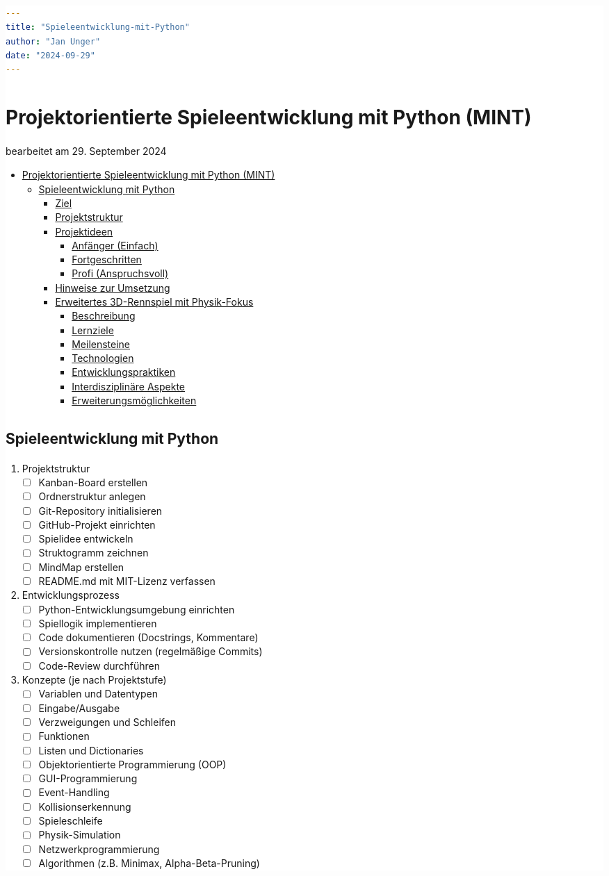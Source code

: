 ```yaml
---
title: "Spieleentwicklung-mit-Python"
author: "Jan Unger"
date: "2024-09-29"
---
```


# Projektorientierte Spieleentwicklung mit Python (MINT)

bearbeitet am 29. September 2024

- [Projektorientierte Spieleentwicklung mit Python (MINT)](#projektorientierte-spieleentwicklung-mit-python-mint)
  - [Spieleentwicklung mit Python](#spieleentwicklung-mit-python)
    - [Ziel](#ziel)
    - [Projektstruktur](#projektstruktur)
    - [Projektideen](#projektideen)
      - [Anfänger (Einfach)](#anfänger-einfach)
      - [Fortgeschritten](#fortgeschritten)
      - [Profi (Anspruchsvoll)](#profi-anspruchsvoll)
    - [Hinweise zur Umsetzung](#hinweise-zur-umsetzung)
    - [Erweitertes 3D-Rennspiel mit Physik-Fokus](#erweitertes-3d-rennspiel-mit-physik-fokus)
      - [Beschreibung](#beschreibung)
      - [Lernziele](#lernziele)
      - [Meilensteine](#meilensteine)
      - [Technologien](#technologien)
      - [Entwicklungspraktiken](#entwicklungspraktiken)
      - [Interdisziplinäre Aspekte](#interdisziplinäre-aspekte)
      - [Erweiterungsmöglichkeiten](#erweiterungsmöglichkeiten)

## Spieleentwicklung mit Python

1. Projektstruktur
   - [ ] Kanban-Board erstellen
   - [ ] Ordnerstruktur anlegen
   - [ ] Git-Repository initialisieren
   - [ ] GitHub-Projekt einrichten
   - [ ] Spielidee entwickeln
   - [ ] Struktogramm zeichnen
   - [ ] MindMap erstellen
   - [ ] README.md mit MIT-Lizenz verfassen

2. Entwicklungsprozess
   - [ ] Python-Entwicklungsumgebung einrichten
   - [ ] Spiellogik implementieren
   - [ ] Code dokumentieren (Docstrings, Kommentare)
   - [ ] Versionskontrolle nutzen (regelmäßige Commits)
   - [ ] Code-Review durchführen

3. Konzepte (je nach Projektstufe)
   - [ ] Variablen und Datentypen
   - [ ] Eingabe/Ausgabe
   - [ ] Verzweigungen und Schleifen
   - [ ] Funktionen
   - [ ] Listen und Dictionaries
   - [ ] Objektorientierte Programmierung (OOP)
   - [ ] GUI-Programmierung
   - [ ] Event-Handling
   - [ ] Kollisionserkennung
   - [ ] Spieleschleife
   - [ ] Physik-Simulation
   - [ ] Netzwerkprogrammierung
   - [ ] Algorithmen (z.B. Minimax, Alpha-Beta-Pruning)